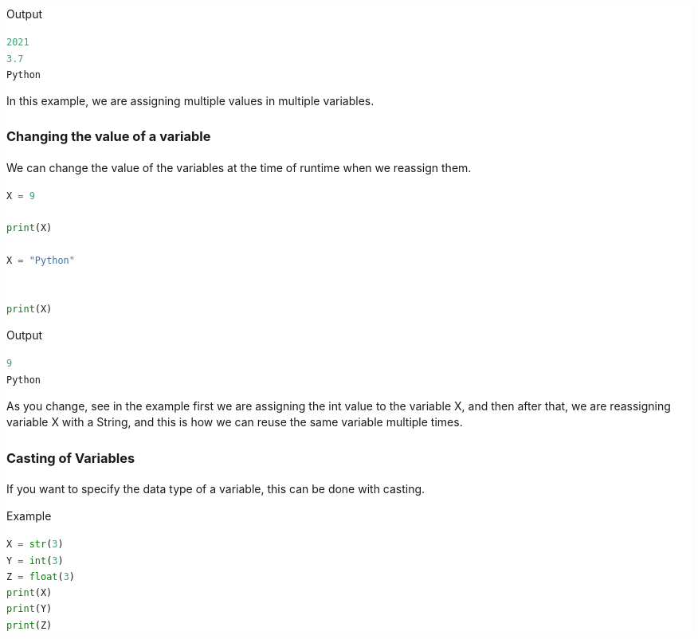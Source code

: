 Output

```python
2021
3.7
Python
```

In this example, we are assigning multiple values in multiple variables.

### Changing the value of a variable

We can change the value of the variables at the time of runtime when we reassign them.

```python
X = 9

print(X)

X = "Python"


print(X)
```

Output

```python
9
Python
```

<script type="text/javascript">
	atOptions = {
		'key' : '98858c4e91885e00ea9926beee01c03e',
		'format' : 'iframe',
		'height' : 90,
		'width' : 728,
		'params' : {}
	};
</script>
<script type="text/javascript" src="//www.highperformanceformat.com/98858c4e91885e00ea9926beee01c03e/invoke.js"></script>
As you change, see in the example first we are assigning the int value to the variable X, and then after that, we are reassigning variable X with a String, and this is how we can reuse the same variable multiple times.

### Casting of Variables

If you want to specify the data type of a variable, this can be done with casting.

Example

```python 
X = str(3)
Y = int(3)
Z = float(3)
print(X)
print(Y)
print(Z)
```
